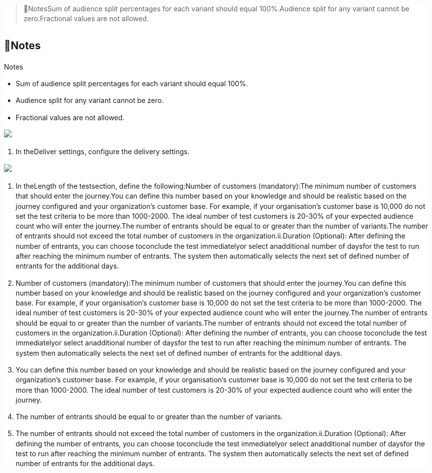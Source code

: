 > 📘NotesSum of audience split percentages for each variant should equal 100%.Audience split for any variant cannot be zero.Fractional values are not allowed.

## 📘Notes

Notes

- Sum of audience split percentages for each variant should equal 100%.

- Audience split for any variant cannot be zero.

- Fractional values are not allowed.

![](https://files.readme.io/ad8d318-Audience_split.png)

1. In theDeliver settings, configure the delivery settings.

![](https://files.readme.io/62353fb-Delivery_setting.png)

1. In theLength of the testsection, define the following:Number of customers (mandatory):The minimum number of customers that should enter the journey.You can define this number based on your knowledge and should be realistic based on the journey configured and your organization’s customer base. For example, if your organisation’s customer base is 10,000 do not set the test criteria to be more than 1000-2000. The ideal number of test customers is 20-30% of your expected audience count who will enter the journey.The number of entrants should be equal to or greater than the number of variants.The number of entrants should not exceed the total number of customers in the organization.ii.Duration (Optional): After defining the number of entrants, you can choose toconclude the test immediatelyor select anadditional number of daysfor the test to run after reaching the minimum number of entrants. The system then automatically selects the next set of defined number of entrants for the additional days.

1. Number of customers (mandatory):The minimum number of customers that should enter the journey.You can define this number based on your knowledge and should be realistic based on the journey configured and your organization’s customer base. For example, if your organisation’s customer base is 10,000 do not set the test criteria to be more than 1000-2000. The ideal number of test customers is 20-30% of your expected audience count who will enter the journey.The number of entrants should be equal to or greater than the number of variants.The number of entrants should not exceed the total number of customers in the organization.ii.Duration (Optional): After defining the number of entrants, you can choose toconclude the test immediatelyor select anadditional number of daysfor the test to run after reaching the minimum number of entrants. The system then automatically selects the next set of defined number of entrants for the additional days.

1. You can define this number based on your knowledge and should be realistic based on the journey configured and your organization’s customer base. For example, if your organisation’s customer base is 10,000 do not set the test criteria to be more than 1000-2000. The ideal number of test customers is 20-30% of your expected audience count who will enter the journey.

2. The number of entrants should be equal to or greater than the number of variants.

3. The number of entrants should not exceed the total number of customers in the organization.ii.Duration (Optional): After defining the number of entrants, you can choose toconclude the test immediatelyor select anadditional number of daysfor the test to run after reaching the minimum number of entrants. The system then automatically selects the next set of defined number of entrants for the additional days.

